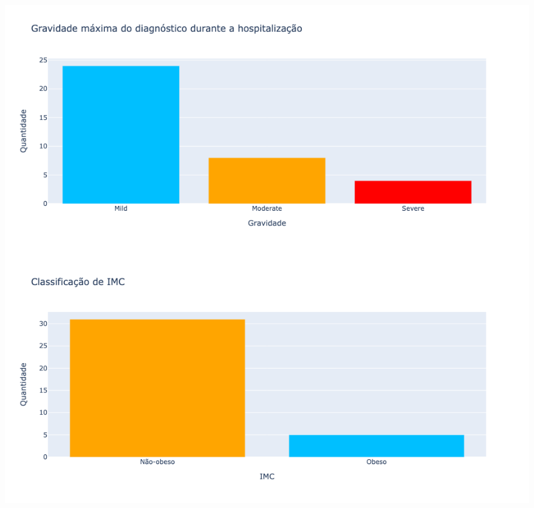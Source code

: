 ![Figura 14](./reports/figures/cluster1_gravidade.png)

![Figura 15](./reports/figures/cluster1_IMC.png)
